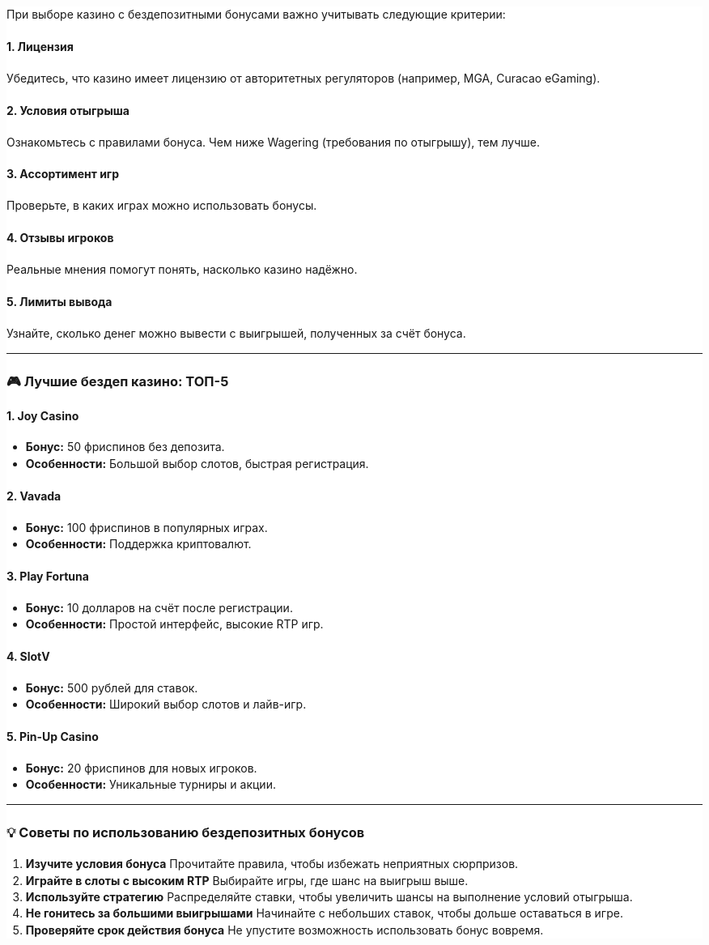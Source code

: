 При выборе казино с бездепозитными бонусами важно учитывать следующие критерии:

#### **1. Лицензия**

Убедитесь, что казино имеет лицензию от авторитетных регуляторов (например, MGA, Curacao eGaming).

#### **2. Условия отыгрыша**

Ознакомьтесь с правилами бонуса. Чем ниже Wagering (требования по отыгрышу), тем лучше.

#### **3. Ассортимент игр**

Проверьте, в каких играх можно использовать бонусы.

#### **4. Отзывы игроков**

Реальные мнения помогут понять, насколько казино надёжно.

#### **5. Лимиты вывода**

Узнайте, сколько денег можно вывести с выигрышей, полученных за счёт бонуса.

***

### 🎮 Лучшие бездеп казино: ТОП-5

#### **1. Joy Casino**

* **Бонус:** 50 фриспинов без депозита.
* **Особенности:** Большой выбор слотов, быстрая регистрация.

#### **2. Vavada**

* **Бонус:** 100 фриспинов в популярных играх.
* **Особенности:** Поддержка криптовалют.

#### **3. Play Fortuna**

* **Бонус:** 10 долларов на счёт после регистрации.
* **Особенности:** Простой интерфейс, высокие RTP игр.

#### **4. SlotV**

* **Бонус:** 500 рублей для ставок.
* **Особенности:** Широкий выбор слотов и лайв-игр.

#### **5. Pin-Up Casino**

* **Бонус:** 20 фриспинов для новых игроков.
* **Особенности:** Уникальные турниры и акции.

***

### 💡 Советы по использованию бездепозитных бонусов

1. **Изучите условия бонуса**
   Прочитайте правила, чтобы избежать неприятных сюрпризов.
2. **Играйте в слоты с высоким RTP**
   Выбирайте игры, где шанс на выигрыш выше.
3. **Используйте стратегию**
   Распределяйте ставки, чтобы увеличить шансы на выполнение условий отыгрыша.
4. **Не гонитесь за большими выигрышами**
   Начинайте с небольших ставок, чтобы дольше оставаться в игре.
5. **Проверяйте срок действия бонуса**
   Не упустите возможность использовать бонус вовремя.
